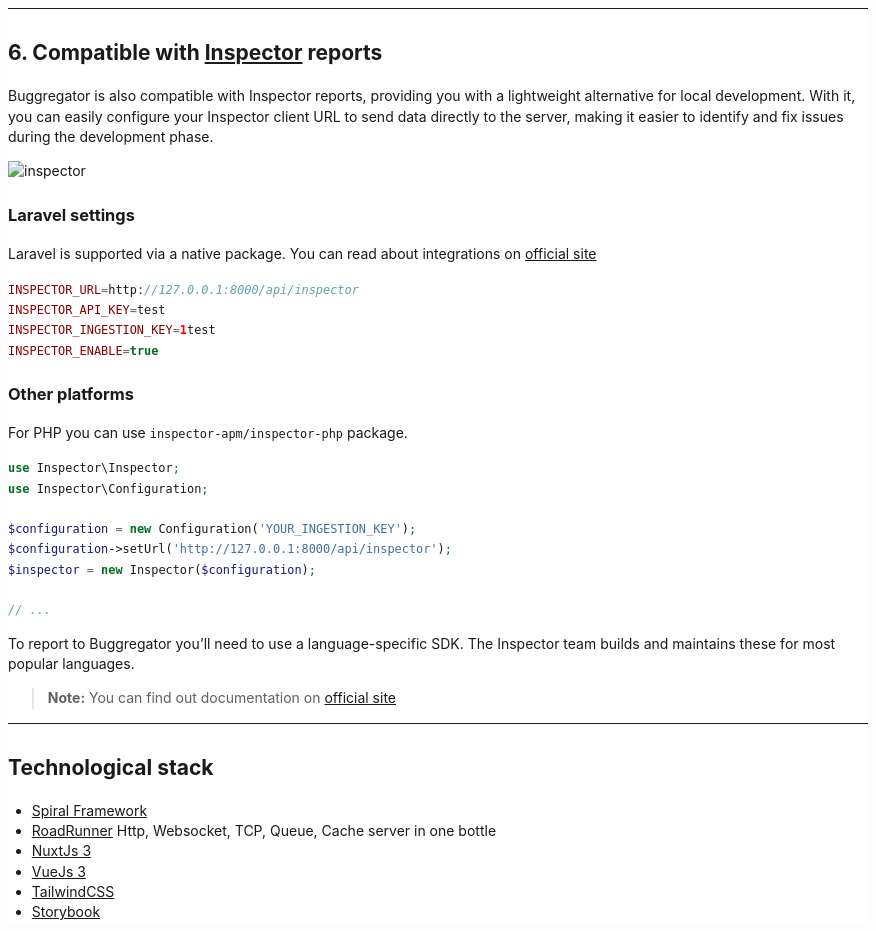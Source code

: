 ----

## 6. Compatible with [Inspector](https://inspector.dev/) reports

Buggregator is also compatible with Inspector reports, providing you with a lightweight alternative for local
development. With it, you can easily configure your Inspector client URL to send data directly to the server, making it
easier to identify and fix issues during the development phase.

![inspector](https://user-images.githubusercontent.com/773481/208734651-e8dca2bf-6674-4aed-b6fc-601bc877f7ce.png)

### Laravel settings

Laravel is supported via a native package. You can read about integrations
on [official site](https://docs.inspector.dev/laravel)

```php
INSPECTOR_URL=http://127.0.0.1:8000/api/inspector
INSPECTOR_API_KEY=test
INSPECTOR_INGESTION_KEY=1test
INSPECTOR_ENABLE=true
```

### Other platforms

For PHP you can use `inspector-apm/inspector-php` package.

```php
use Inspector\Inspector;
use Inspector\Configuration;

$configuration = new Configuration('YOUR_INGESTION_KEY');
$configuration->setUrl('http://127.0.0.1:8000/api/inspector');
$inspector = new Inspector($configuration);

// ...
```

To report to Buggregator you’ll need to use a language-specific SDK. The Inspector team builds and maintains these for
most popular languages.

> **Note:**
> You can find out documentation on [official site](https://docs.inspector.dev/)

-----

## Technological stack

- [Spiral Framework](https://spiral.dev/)
- [RoadRunner](https://roadrunner.dev/) Http, Websocket, TCP, Queue, Cache server in one bottle
- [NuxtJs 3](https://nuxt.com/)
- [VueJs 3](https://v3.vuejs.org/)
- [TailwindCSS](https://tailwindcss.com/)
- [Storybook](https://storybook.js.org/)
